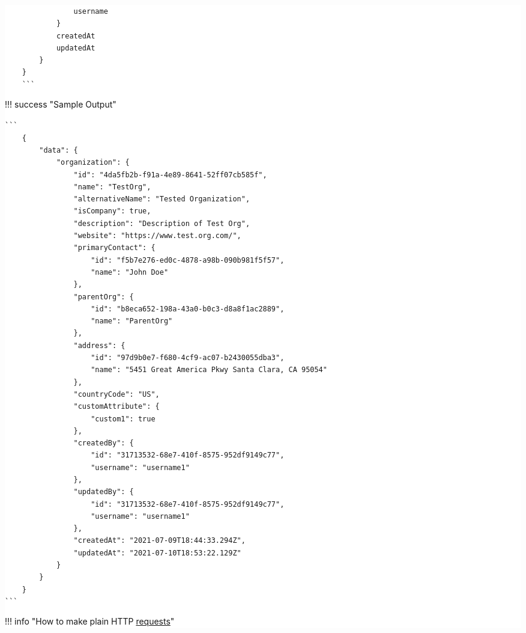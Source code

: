                     username
                }
                createdAt
                updatedAt
            }
        }
        ```

!!! success "Sample Output"

    ```
        {
            "data": {
                "organization": {
                    "id": "4da5fb2b-f91a-4e89-8641-52ff07cb585f",
                    "name": "TestOrg",
                    "alternativeName": "Tested Organization",
                    "isCompany": true,
                    "description": "Description of Test Org",
                    "website": "https://www.test.org.com/",
                    "primaryContact": {
                        "id": "f5b7e276-ed0c-4878-a98b-090b981f5f57",
                        "name": "John Doe"
                    },
                    "parentOrg": {
                        "id": "b8eca652-198a-43a0-b0c3-d8a8f1ac2889",
                        "name": "ParentOrg"
                    },
                    "address": {
                        "id": "97d9b0e7-f680-4cf9-ac07-b2430055dba3",
                        "name": "5451 Great America Pkwy Santa Clara, CA 95054"
                    },
                    "countryCode": "US",
                    "customAttribute": {
                        "custom1": true
                    },
                    "createdBy": {
                        "id": "31713532-68e7-410f-8575-952df9149c77",
                        "username": "username1"
                    },
                    "updatedBy": {
                        "id": "31713532-68e7-410f-8575-952df9149c77",
                        "username": "username1"
                    },
                    "createdAt": "2021-07-09T18:44:33.294Z",
                    "updatedAt": "2021-07-10T18:53:22.129Z"
                }
            }
        }
    ```

!!! info "How to make plain HTTP [requests](../index.md#making-plain-http-requests)"
